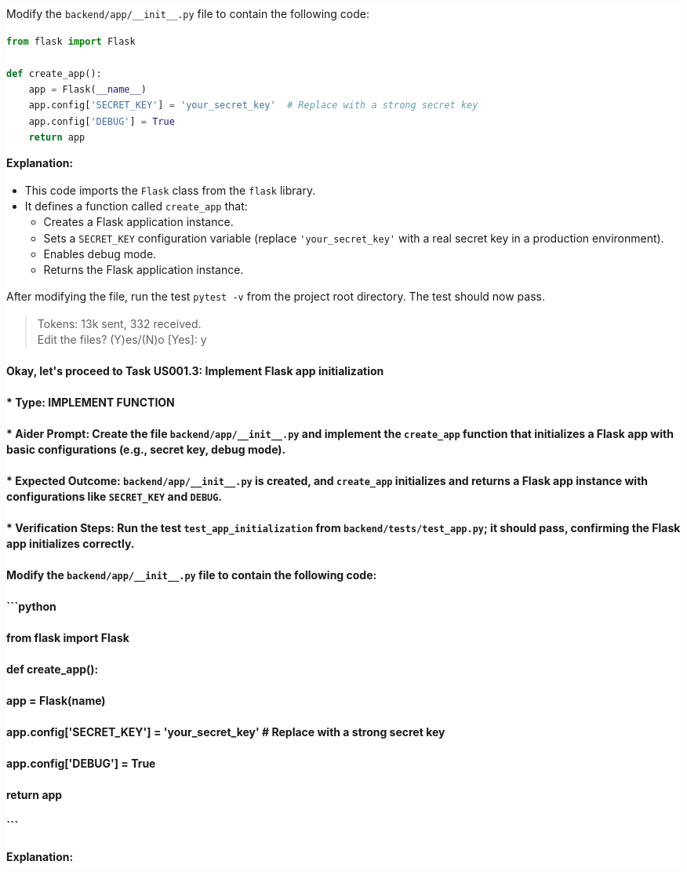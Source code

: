 Modify the `backend/app/__init__.py` file to contain the following code:

```python
from flask import Flask

def create_app():
    app = Flask(__name__)
    app.config['SECRET_KEY'] = 'your_secret_key'  # Replace with a strong secret key
    app.config['DEBUG'] = True
    return app
```

**Explanation:**

*   This code imports the `Flask` class from the `flask` library.
*   It defines a function called `create_app` that:
    *   Creates a Flask application instance.
    *   Sets a `SECRET_KEY` configuration variable (replace `'your_secret_key'` with a real secret key in a production environment).
    *   Enables debug mode.
    *   Returns the Flask application instance.

After modifying the file, run the test `pytest -v` from the project root directory. The test should now pass.

> Tokens: 13k sent, 332 received.  
> Edit the files? (Y)es/(N)o [Yes]: y  

#### Okay, let's proceed to **Task US001.3: Implement Flask app initialization**  
####   
#### *   **Type**: IMPLEMENT FUNCTION  
#### *   **Aider Prompt**: Create the file `backend/app/__init__.py` and implement the `create_app` function that initializes a Flask app with basic configurations (e.g., secret key, debug mode).  
#### *   **Expected Outcome**: `backend/app/__init__.py` is created, and `create_app` initializes and returns a Flask app instance with configurations like `SECRET_KEY` and `DEBUG`.  
#### *   **Verification Steps**: Run the test `test_app_initialization` from `backend/tests/test_app.py`; it should pass, confirming the Flask app initializes correctly.  
####   
#### Modify the `backend/app/__init__.py` file to contain the following code:  
####   
#### ```python  
#### from flask import Flask  
####   
#### def create_app():  
####     app = Flask(__name__)  
####     app.config['SECRET_KEY'] = 'your_secret_key'  # Replace with a strong secret key  
####     app.config['DEBUG'] = True  
####     return app  
#### ```  
####   
#### **Explanation:**  
####   